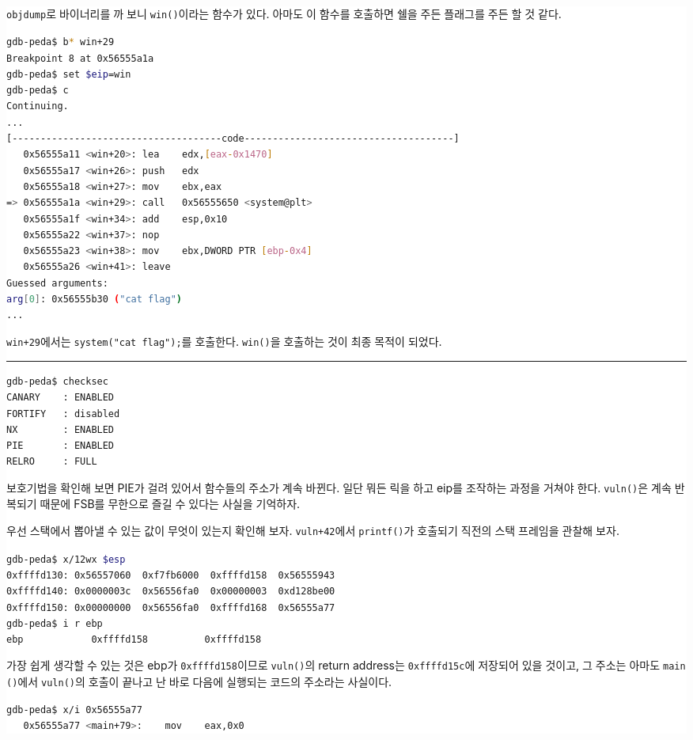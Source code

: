 `objdump`로 바이너리를 까 보니 `win()`이라는 함수가 있다. 아마도 이 함수를 호출하면 쉘을 주든 플래그를 주든 할 것 같다.

```bash
gdb-peda$ b* win+29
Breakpoint 8 at 0x56555a1a
gdb-peda$ set $eip=win
gdb-peda$ c
Continuing.
...
[-------------------------------------code-------------------------------------]
   0x56555a11 <win+20>:	lea    edx,[eax-0x1470]
   0x56555a17 <win+26>:	push   edx
   0x56555a18 <win+27>:	mov    ebx,eax
=> 0x56555a1a <win+29>:	call   0x56555650 <system@plt>
   0x56555a1f <win+34>:	add    esp,0x10
   0x56555a22 <win+37>:	nop
   0x56555a23 <win+38>:	mov    ebx,DWORD PTR [ebp-0x4]
   0x56555a26 <win+41>:	leave
Guessed arguments:
arg[0]: 0x56555b30 ("cat flag")
...
```

`win+29`에서는 `system("cat flag");`를 호출한다. `win()`을 호출하는 것이 최종 목적이 되었다.

---

```bash
gdb-peda$ checksec
CANARY    : ENABLED
FORTIFY   : disabled
NX        : ENABLED
PIE       : ENABLED
RELRO     : FULL
```

보호기법을 확인해 보면 PIE가 걸려 있어서 함수들의 주소가 계속 바뀐다. 일단 뭐든 릭을 하고 eip를 조작하는 과정을 거쳐야 한다. `vuln()`은 계속 반복되기 때문에 FSB를 무한으로 즐길 수 있다는 사실을 기억하자.

우선 스택에서 뽑아낼 수 있는 값이 무엇이 있는지 확인해 보자. `vuln+42`에서 `printf()`가 호출되기 직전의 스택 프레임을 관찰해 보자.

```bash
gdb-peda$ x/12wx $esp
0xffffd130:	0x56557060	0xf7fb6000	0xffffd158	0x56555943
0xffffd140:	0x0000003c	0x56556fa0	0x00000003	0xd128be00
0xffffd150:	0x00000000	0x56556fa0	0xffffd168	0x56555a77
gdb-peda$ i r ebp
ebp            0xffffd158          0xffffd158
```

가장 쉽게 생각할 수 있는 것은 ebp가 `0xffffd158`이므로 `vuln()`의 return address는 `0xffffd15c`에 저장되어 있을 것이고, 그 주소는 아마도 `main()`에서 `vuln()`의 호출이 끝나고 난 바로 다음에 실행되는 코드의 주소라는 사실이다.

```bash
gdb-peda$ x/i 0x56555a77
   0x56555a77 <main+79>:	mov    eax,0x0
```

